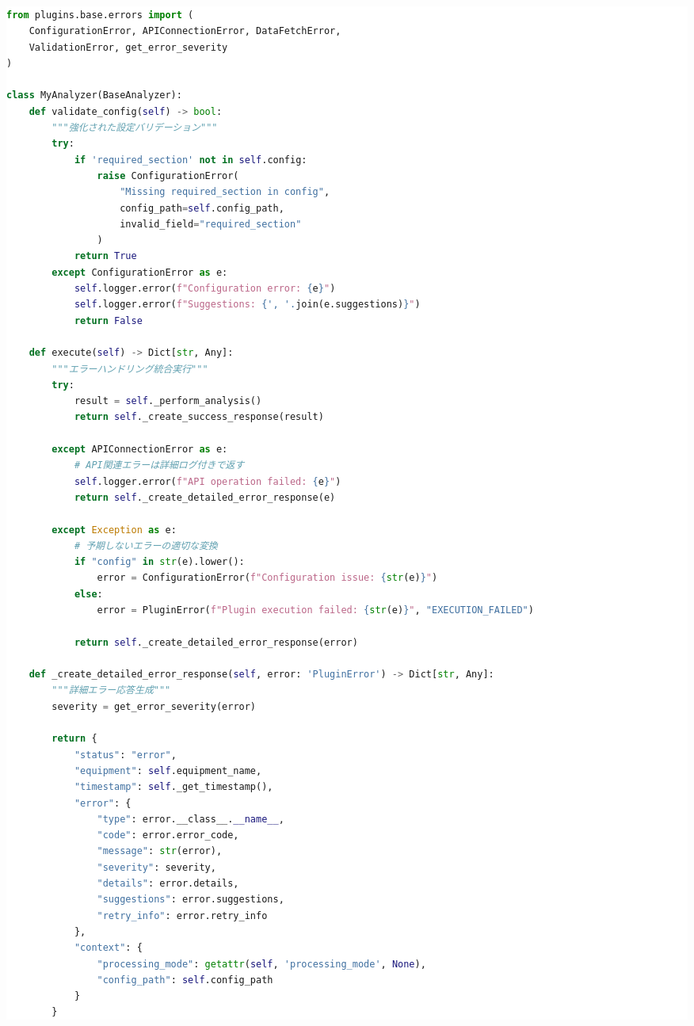 ```python
from plugins.base.errors import (
    ConfigurationError, APIConnectionError, DataFetchError,
    ValidationError, get_error_severity
)

class MyAnalyzer(BaseAnalyzer):
    def validate_config(self) -> bool:
        """強化された設定バリデーション"""
        try:
            if 'required_section' not in self.config:
                raise ConfigurationError(
                    "Missing required_section in config",
                    config_path=self.config_path,
                    invalid_field="required_section"
                )
            return True
        except ConfigurationError as e:
            self.logger.error(f"Configuration error: {e}")
            self.logger.error(f"Suggestions: {', '.join(e.suggestions)}")
            return False
    
    def execute(self) -> Dict[str, Any]:
        """エラーハンドリング統合実行"""
        try:
            result = self._perform_analysis()
            return self._create_success_response(result)
        
        except APIConnectionError as e:
            # API関連エラーは詳細ログ付きで返す
            self.logger.error(f"API operation failed: {e}")
            return self._create_detailed_error_response(e)
        
        except Exception as e:
            # 予期しないエラーの適切な変換
            if "config" in str(e).lower():
                error = ConfigurationError(f"Configuration issue: {str(e)}")
            else:
                error = PluginError(f"Plugin execution failed: {str(e)}", "EXECUTION_FAILED")
            
            return self._create_detailed_error_response(error)
    
    def _create_detailed_error_response(self, error: 'PluginError') -> Dict[str, Any]:
        """詳細エラー応答生成"""
        severity = get_error_severity(error)
        
        return {
            "status": "error",
            "equipment": self.equipment_name,
            "timestamp": self._get_timestamp(),
            "error": {
                "type": error.__class__.__name__,
                "code": error.error_code,
                "message": str(error),
                "severity": severity,
                "details": error.details,
                "suggestions": error.suggestions,
                "retry_info": error.retry_info
            },
            "context": {
                "processing_mode": getattr(self, 'processing_mode', None),
                "config_path": self.config_path
            }
        }
```